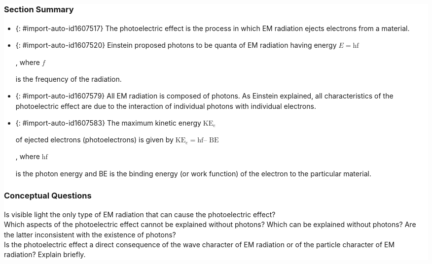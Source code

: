 ### Section Summary

* {: #import-auto-id1607517} The photoelectric effect is the process in which EM radiation ejects electrons from a material.
* {: #import-auto-id1607520} Einstein proposed photons to be quanta of EM radiation having energy
  <math xmlns="http://www.w3.org/1998/Math/MathML"><semantics><mrow><mrow><mrow><mi>E</mi><mo stretchy="false">=</mo><mstyle fontstyle="italic"><mrow><mtext>hf</mtext></mrow></mstyle></mrow></mrow><mrow /></mrow><annotation encoding="StarMath 5.0"> size 12{E = ital "hf"} {}</annotation></semantics></math>
  
  , where
  <math xmlns="http://www.w3.org/1998/Math/MathML"><semantics><mrow><mrow><mi>f</mi></mrow><mrow /></mrow><annotation encoding="StarMath 5.0"> size 12{f} {}</annotation></semantics></math>
  
  is the frequency of the radiation.
* {: #import-auto-id1607579} All EM radiation is composed of photons. As Einstein explained, all characteristics of the photoelectric effect are due to the interaction of individual photons with individual electrons.
* {: #import-auto-id1607583} The maximum kinetic energy
  <math xmlns="http://www.w3.org/1998/Math/MathML"><semantics><mrow><mrow><msub><mtext>KE</mtext><mrow><mi>e</mi></mrow></msub></mrow><mrow /></mrow><annotation encoding="StarMath 5.0"> size 12{"KE" rSub { size 8{e} } } {}</annotation></semantics></math>
  
  of ejected electrons (photoelectrons) is given by
  <math xmlns="http://www.w3.org/1998/Math/MathML"><semantics><mrow><mrow><mrow><mrow><msub><mtext>KE </mtext><mi>e</mi></msub><mo stretchy="false">=</mo><mstyle fontstyle="italic"><mrow><mtext>hf</mtext></mrow></mstyle></mrow><mtext> – BE</mtext></mrow></mrow><mrow /></mrow><annotation encoding="StarMath 5.0"> size 12{"KE "= ital "hf"" – BE"} {}</annotation></semantics></math>
  
  , where
  <math xmlns="http://www.w3.org/1998/Math/MathML"><semantics><mrow><mrow><mstyle fontstyle="italic"><mrow><mtext>hf</mtext></mrow></mstyle></mrow><mrow /></mrow><annotation encoding="StarMath 5.0"> size 12{ ital "hf"} {}</annotation></semantics></math>
  
  is the photon energy and BE is the binding energy (or work function) of the electron to the particular material.

### Conceptual Questions

<div data-type="exercise" data-element-type="conceptual-questions">
<div data-type="problem" markdown="1">
Is visible light the only type of EM radiation that can cause the photoelectric effect?

</div>
</div>

<div data-type="exercise" data-element-type="conceptual-questions">
<div data-type="problem" markdown="1">
Which aspects of the photoelectric effect cannot be explained without photons? Which can be explained without photons? Are the latter inconsistent with the existence of photons?

</div>
</div>

<div data-type="exercise" data-element-type="conceptual-questions">
<div data-type="problem" markdown="1">
Is the photoelectric effect a direct consequence of the wave character of EM radiation or of the particle character of EM radiation? Explain briefly.
